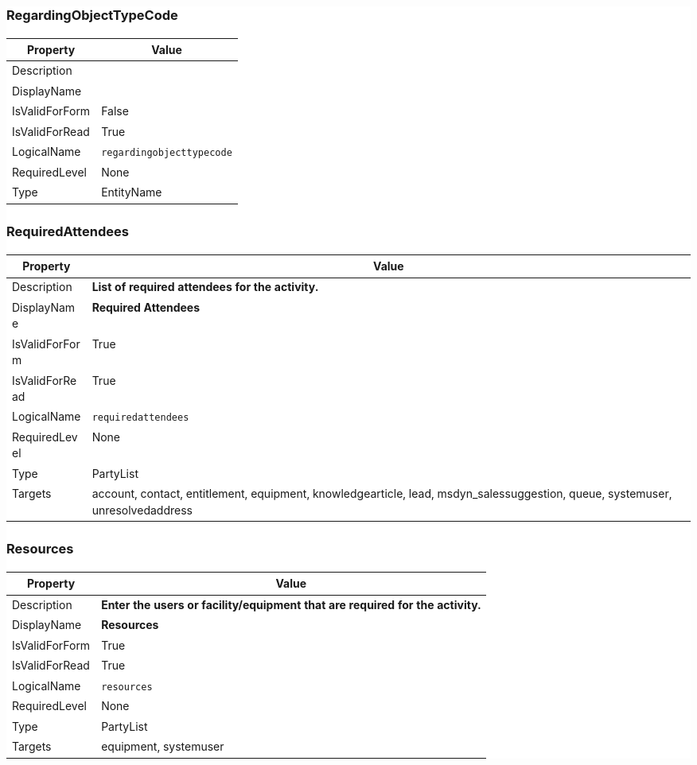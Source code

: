 
### <a name="BKMK_RegardingObjectTypeCode"></a> RegardingObjectTypeCode

|Property|Value|
|---|---|
|Description||
|DisplayName||
|IsValidForForm|False|
|IsValidForRead|True|
|LogicalName|`regardingobjecttypecode`|
|RequiredLevel|None|
|Type|EntityName|

### <a name="BKMK_RequiredAttendees"></a> RequiredAttendees

|Property|Value|
|---|---|
|Description|**List of required attendees for the activity.**|
|DisplayName|**Required Attendees**|
|IsValidForForm|True|
|IsValidForRead|True|
|LogicalName|`requiredattendees`|
|RequiredLevel|None|
|Type|PartyList|
|Targets|account, contact, entitlement, equipment, knowledgearticle, lead, msdyn_salessuggestion, queue, systemuser, unresolvedaddress|

### <a name="BKMK_Resources"></a> Resources

|Property|Value|
|---|---|
|Description|**Enter the users or facility/equipment that are required for the activity.**|
|DisplayName|**Resources**|
|IsValidForForm|True|
|IsValidForRead|True|
|LogicalName|`resources`|
|RequiredLevel|None|
|Type|PartyList|
|Targets|equipment, systemuser|
